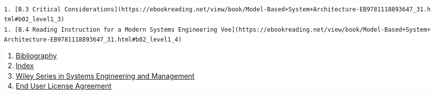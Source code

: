     1. [B.3 Critical Considerations](https://ebookreading.net/view/book/Model-Based+System+Architecture-EB9781118893647_31.html#b02_level1_3)
    1. [B.4 Reading Instruction for a Modern Systems Engineering Vee](https://ebookreading.net/view/book/Model-Based+System+Architecture-EB9781118893647_31.html#b02_level1_4)
1. [Bibliography](https://ebookreading.net/view/book/Model-Based+System+Architecture-EB9781118893647_32.html#b3)
1. [Index](https://ebookreading.net/view/book/Model-Based+System+Architecture-EB9781118893647_33.html)
1. [Wiley Series in Systems Engineering and Management](https://ebookreading.net/view/book/Model-Based+System+Architecture-EB9781118893647_34.html#b4)
1. [End User License Agreement](https://ebookreading.net/view/book/Model-Based+System+Architecture-EB9781118893647_35.html)
